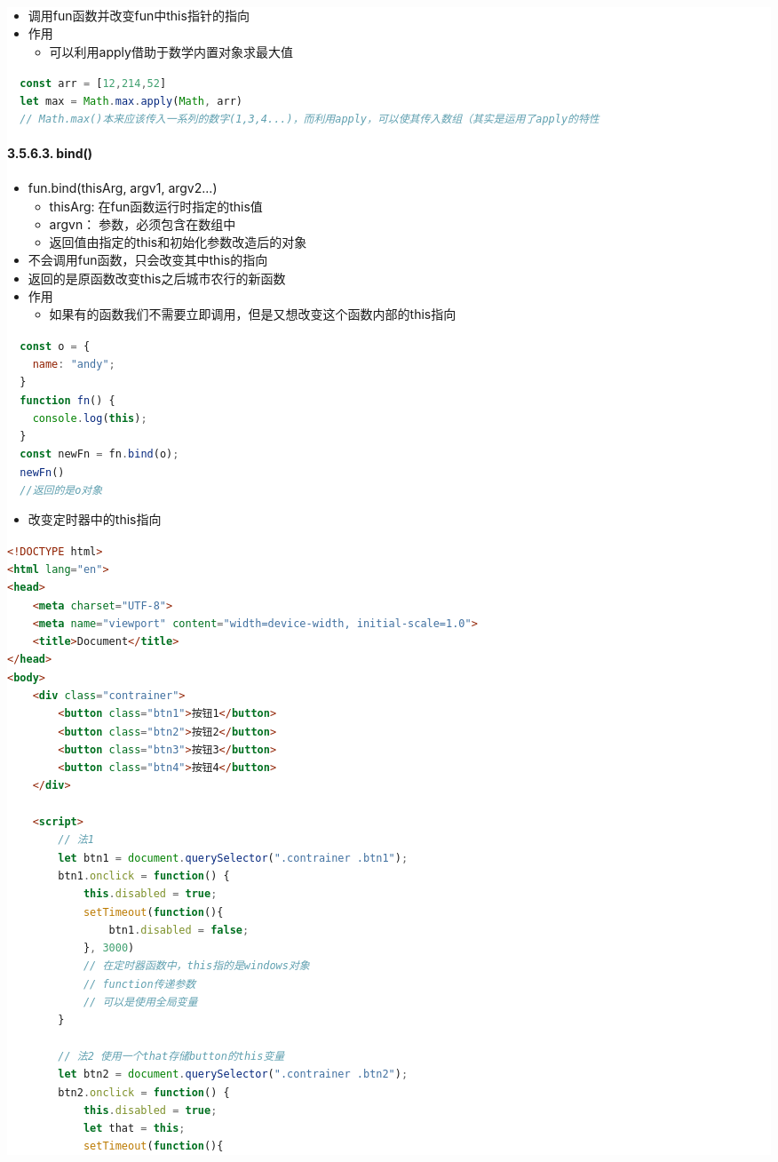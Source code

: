 - 调用fun函数并改变fun中this指针的指向
- 作用
  - 可以利用apply借助于数学内置对象求最大值
```javascript
  const arr = [12,214,52]
  let max = Math.max.apply(Math, arr)
  // Math.max()本来应该传入一系列的数字(1,3,4...)，而利用apply，可以使其传入数组（其实是运用了apply的特性
```
#### 3.5.6.3. bind()
- fun.bind(thisArg, argv1,  argv2...)
  - thisArg: 在fun函数运行时指定的this值
  - argvn： 参数，必须包含在数组中
  - 返回值由指定的this和初始化参数改造后的对象
- 不会调用fun函数，只会改变其中this的指向
- 返回的是原函数改变this之后城市农行的新函数
- 作用
  - 如果有的函数我们不需要立即调用，但是又想改变这个函数内部的this指向
```javascript
  const o = {
    name: "andy";
  }
  function fn() {
    console.log(this);
  }
  const newFn = fn.bind(o);
  newFn()
  //返回的是o对象
```
  - 改变定时器中的this指向
```html
<!DOCTYPE html>
<html lang="en">
<head>
    <meta charset="UTF-8">
    <meta name="viewport" content="width=device-width, initial-scale=1.0">
    <title>Document</title>
</head>
<body>
    <div class="contrainer">
        <button class="btn1">按钮1</button>
        <button class="btn2">按钮2</button>
        <button class="btn3">按钮3</button>
        <button class="btn4">按钮4</button>
    </div>

    <script>
        // 法1
        let btn1 = document.querySelector(".contrainer .btn1");
        btn1.onclick = function() {
            this.disabled = true;
            setTimeout(function(){
                btn1.disabled = false;
            }, 3000)
            // 在定时器函数中，this指的是windows对象
            // function传递参数
            // 可以是使用全局变量
        }

        // 法2 使用一个that存储button的this变量
        let btn2 = document.querySelector(".contrainer .btn2");
        btn2.onclick = function() {
            this.disabled = true;
            let that = this;
            setTimeout(function(){
```